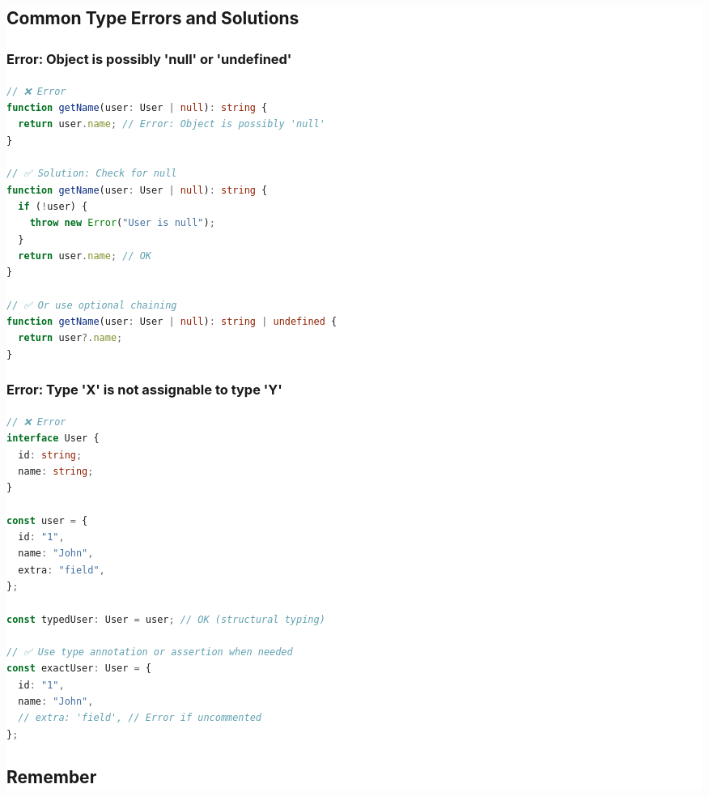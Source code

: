 ## Common Type Errors and Solutions

### Error: Object is possibly 'null' or 'undefined'

```typescript
// ❌ Error
function getName(user: User | null): string {
  return user.name; // Error: Object is possibly 'null'
}

// ✅ Solution: Check for null
function getName(user: User | null): string {
  if (!user) {
    throw new Error("User is null");
  }
  return user.name; // OK
}

// ✅ Or use optional chaining
function getName(user: User | null): string | undefined {
  return user?.name;
}
```

### Error: Type 'X' is not assignable to type 'Y'

```typescript
// ❌ Error
interface User {
  id: string;
  name: string;
}

const user = {
  id: "1",
  name: "John",
  extra: "field",
};

const typedUser: User = user; // OK (structural typing)

// ✅ Use type annotation or assertion when needed
const exactUser: User = {
  id: "1",
  name: "John",
  // extra: 'field', // Error if uncommented
};
```

## Remember
